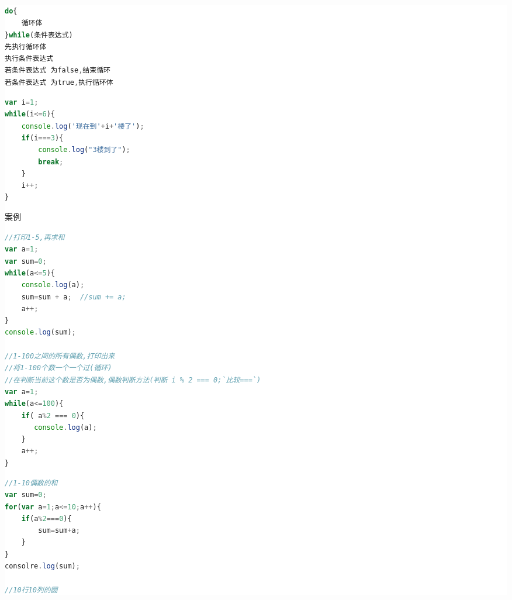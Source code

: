 ```js
do{
    循环体
}while(条件表达式)
先执行循环体
执行条件表达式
若条件表达式 为false,结束循环
若条件表达式 为true,执行循环体
```

```js
var i=1;
while(i<=6){
    console.log('现在到'+i+'楼了');
    if(i===3){
    	console.log("3楼到了");
        break;
    }
    i++;
}
```

案例

```js
//打印1-5,再求和
var a=1;
var sum=0;
while(a<=5){
    console.log(a);
    sum=sum + a;  //sum += a;
    a++;
}
console.log(sum);

//1-100之间的所有偶数,打印出来
//将1-100个数一个一个过(循环)
//在判断当前这个数是否为偶数,偶数判断方法(判断 i % 2 === 0;`比较===`)
var a=1;
while(a<=100){
    if( a%2 === 0){
       console.log(a);
  	}
    a++;
}
```

```js
//1-10偶数的和
var sum=0;
for(var a=1;a<=10;a++){
    if(a%2===0){
        sum=sum+a;      
    }
}
consolre.log(sum);

//10行10列的圆

```
